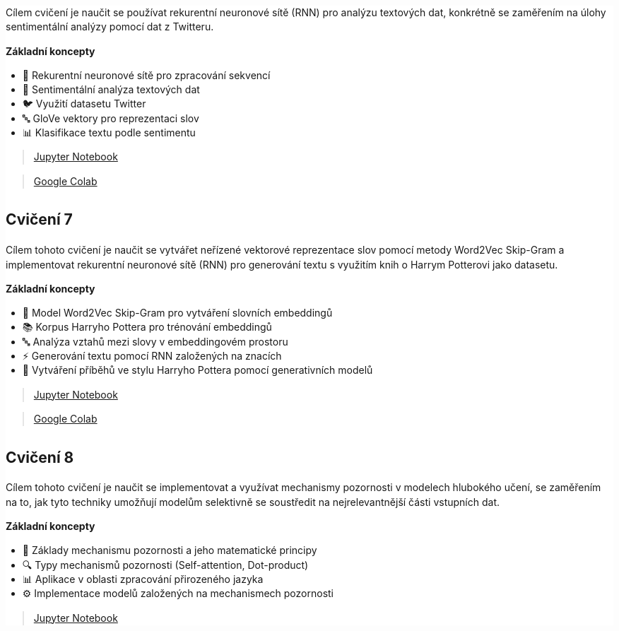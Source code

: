 Cílem cvičení je naučit se používat rekurentní neuronové sítě (RNN) pro analýzu textových dat, konkrétně se zaměřením
na úlohy sentimentální analýzy pomocí dat z Twitteru.

**Základní koncepty**

* 🧠 Rekurentní neuronové sítě pro zpracování sekvencí
* 📝 Sentimentální analýza textových dat
* 🐦 Využití datasetu Twitter
* 🔤 GloVe vektory pro reprezentaci slov
* 📊 Klasifikace textu podle sentimentu

> [Jupyter Notebook](https://github.com/rasvob/VSB-FEI-Deep-Learning-Exercises/blob/main/dl_06.ipynb)

> [Google Colab](https://colab.research.google.com/github/rasvob/VSB-FEI-Deep-Learning-Exercises/blob/main/dl_06.ipynb)

## Cvičení 7

Cílem tohoto cvičení je naučit se vytvářet neřízené vektorové reprezentace slov pomocí metody Word2Vec Skip-Gram a
implementovat rekurentní neuronové sítě (RNN) pro generování textu s využitím knih o Harrym Potterovi jako datasetu.

**Základní koncepty**

* 🧠 Model Word2Vec Skip-Gram pro vytváření slovních embeddingů
* 📚 Korpus Harryho Pottera pro trénování embeddingů
* 🔤 Analýza vztahů mezi slovy v embeddingovém prostoru
* ⚡ Generování textu pomocí RNN založených na znacích
* 📝 Vytváření příběhů ve stylu Harryho Pottera pomocí generativních modelů

> [Jupyter Notebook](https://github.com/rasvob/VSB-FEI-Deep-Learning-Exercises/blob/main/dl_07.ipynb)

> [Google Colab](https://colab.research.google.com/github/rasvob/VSB-FEI-Deep-Learning-Exercises/blob/main/dl_07.ipynb)

## Cvičení 8

Cílem tohoto cvičení je naučit se implementovat a využívat mechanismy pozornosti v modelech hlubokého učení, se
zaměřením
na to, jak tyto techniky umožňují modelům selektivně se soustředit na nejrelevantnější části vstupních dat.

**Základní koncepty**

* 🧠 Základy mechanismu pozornosti a jeho matematické principy
* 🔍 Typy mechanismů pozornosti (Self-attention, Dot-product)
* 📊 Aplikace v oblasti zpracování přirozeného jazyka
* ⚙️ Implementace modelů založených na mechanismech pozornosti

> [Jupyter Notebook](https://github.com/rasvob/VSB-FEI-Deep-Learning-Exercises/blob/main/dl_08.ipynb)
